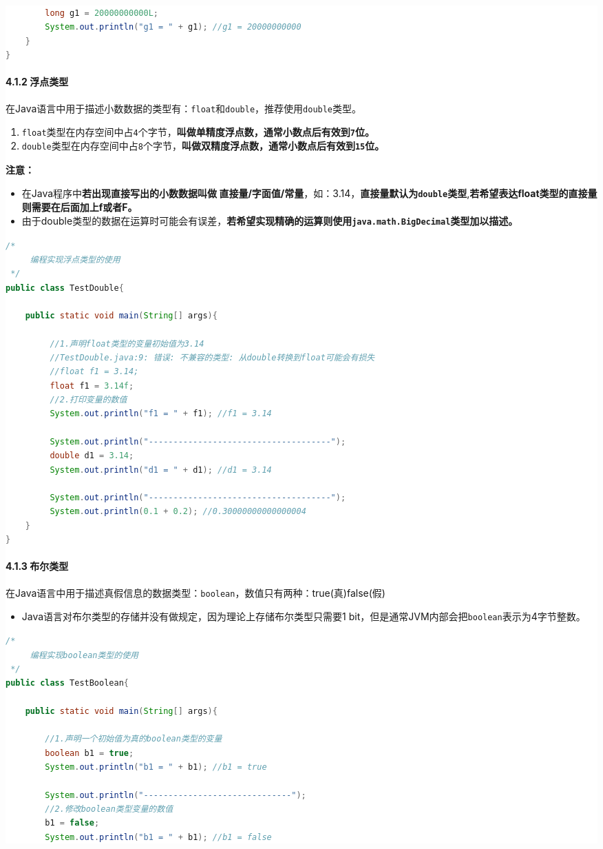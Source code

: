 ```java
        long g1 = 20000000000L;
        System.out.println("g1 = " + g1); //g1 = 20000000000 
    }
}
```

#### 4.1.2 浮点类型

​    在Java语言中用于描述小数数据的类型有：`float`和`double`，推荐使用`double`类型。

1. `float`类型在内存空间中占`4`个字节，**叫做单精度浮点数，通常小数点后有效到`7`位。**
2. `double`类型在内存空间中占`8`个字节，**叫做双精度浮点数，通常小数点后有效到`15`位。**

**注意：**

- 在Java程序中**若出现直接写出的小数数据叫做 直接量/字面值/常量**，如：3.14，**直接量默认为`double`类型**,**若希望表达float类型的直接量则需要在后面加上f或者F。**
- 由于double类型的数据在运算时可能会有误差，**若希望实现精确的运算则使用`java.math.BigDecimal`类型加以描述。**

```java
/*
     编程实现浮点类型的使用
 */
public class TestDouble{

    public static void main(String[] args){

         //1.声明float类型的变量初始值为3.14
         //TestDouble.java:9: 错误: 不兼容的类型: 从double转换到float可能会有损失
         //float f1 = 3.14;
         float f1 = 3.14f;
         //2.打印变量的数值
         System.out.println("f1 = " + f1); //f1 = 3.14

         System.out.println("-------------------------------------");
         double d1 = 3.14;
         System.out.println("d1 = " + d1); //d1 = 3.14

         System.out.println("-------------------------------------");
         System.out.println(0.1 + 0.2); //0.30000000000000004
    }
}
```

#### 4.1.3 布尔类型

​    在Java语言中用于描述真假信息的数据类型：`boolean`，数值只有两种：true(真)false(假)

- Java语言对布尔类型的存储并没有做规定，因为理论上存储布尔类型只需要1 bit，但是通常JVM内部会把`boolean`表示为4字节整数。

```java
/*
     编程实现boolean类型的使用 
 */
public class TestBoolean{

    public static void main(String[] args){

        //1.声明一个初始值为真的boolean类型的变量
        boolean b1 = true;
        System.out.println("b1 = " + b1); //b1 = true

        System.out.println("------------------------------");
        //2.修改boolean类型变量的数值
        b1 = false;
        System.out.println("b1 = " + b1); //b1 = false

```